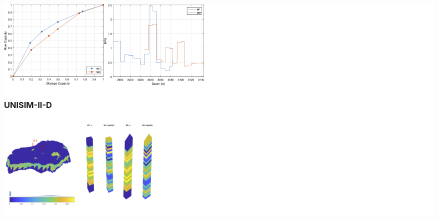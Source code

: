 <p><img src="img/gallery/4c-UNISIM1D_ModifiedLorenzPlot.png" style="float:left;width:200px;height:200x;">
<img src="img/gallery/4d-UNISIM1D_Slopes.png" style="float:none;width:200px;height:200x;"></p>

### UNISIM-II-D 

<p><img src="img/gallery/5-UNISIM2D_Overview.png" style="float:none;width:300px;height:300x;padding-right:15px">